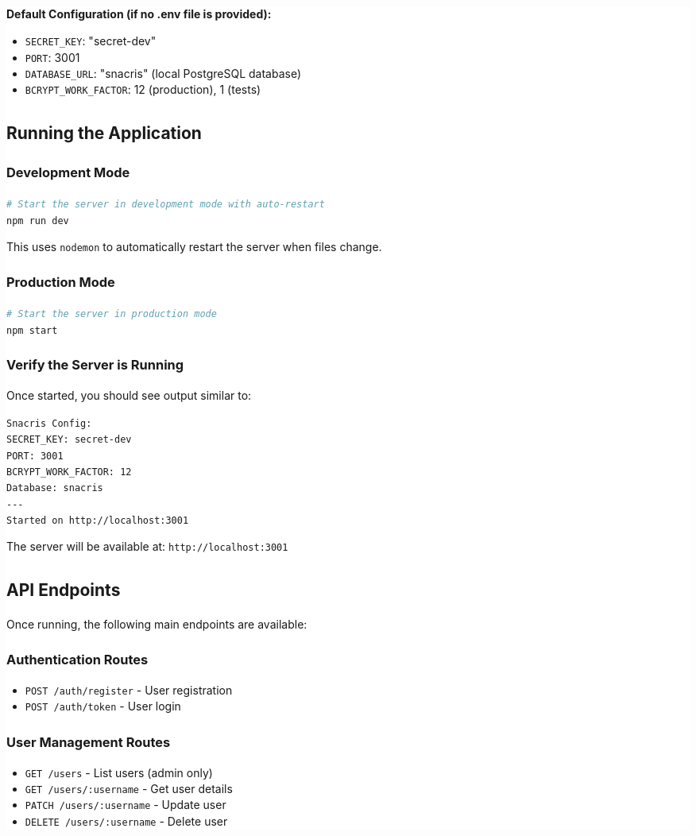 **Default Configuration (if no .env file is provided):**

- `SECRET_KEY`: "secret-dev"
- `PORT`: 3001
- `DATABASE_URL`: "snacris" (local PostgreSQL database)
- `BCRYPT_WORK_FACTOR`: 12 (production), 1 (tests)

## Running the Application

### Development Mode

```bash
# Start the server in development mode with auto-restart
npm run dev
```

This uses `nodemon` to automatically restart the server when files change.

### Production Mode

```bash
# Start the server in production mode
npm start
```

### Verify the Server is Running

Once started, you should see output similar to:

```bash
Snacris Config:
SECRET_KEY: secret-dev
PORT: 3001
BCRYPT_WORK_FACTOR: 12
Database: snacris
---
Started on http://localhost:3001
```

The server will be available at: `http://localhost:3001`

## API Endpoints

Once running, the following main endpoints are available:

### Authentication Routes

- `POST /auth/register` - User registration
- `POST /auth/token` - User login

### User Management Routes

- `GET /users` - List users (admin only)
- `GET /users/:username` - Get user details
- `PATCH /users/:username` - Update user
- `DELETE /users/:username` - Delete user

